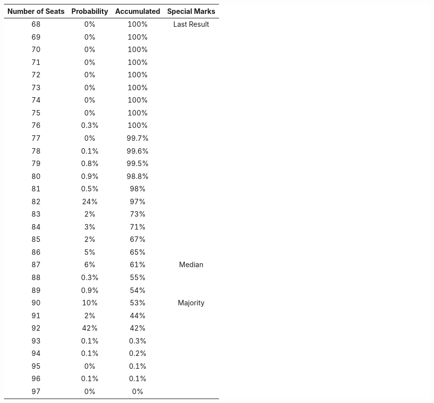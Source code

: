| Number of Seats | Probability | Accumulated | Special Marks |
|:---------------:|:-----------:|:-----------:|:-------------:|
| 68 | 0% | 100% | Last Result |
| 69 | 0% | 100% |  |
| 70 | 0% | 100% |  |
| 71 | 0% | 100% |  |
| 72 | 0% | 100% |  |
| 73 | 0% | 100% |  |
| 74 | 0% | 100% |  |
| 75 | 0% | 100% |  |
| 76 | 0.3% | 100% |  |
| 77 | 0% | 99.7% |  |
| 78 | 0.1% | 99.6% |  |
| 79 | 0.8% | 99.5% |  |
| 80 | 0.9% | 98.8% |  |
| 81 | 0.5% | 98% |  |
| 82 | 24% | 97% |  |
| 83 | 2% | 73% |  |
| 84 | 3% | 71% |  |
| 85 | 2% | 67% |  |
| 86 | 5% | 65% |  |
| 87 | 6% | 61% | Median |
| 88 | 0.3% | 55% |  |
| 89 | 0.9% | 54% |  |
| 90 | 10% | 53% | Majority |
| 91 | 2% | 44% |  |
| 92 | 42% | 42% |  |
| 93 | 0.1% | 0.3% |  |
| 94 | 0.1% | 0.2% |  |
| 95 | 0% | 0.1% |  |
| 96 | 0.1% | 0.1% |  |
| 97 | 0% | 0% |  |
